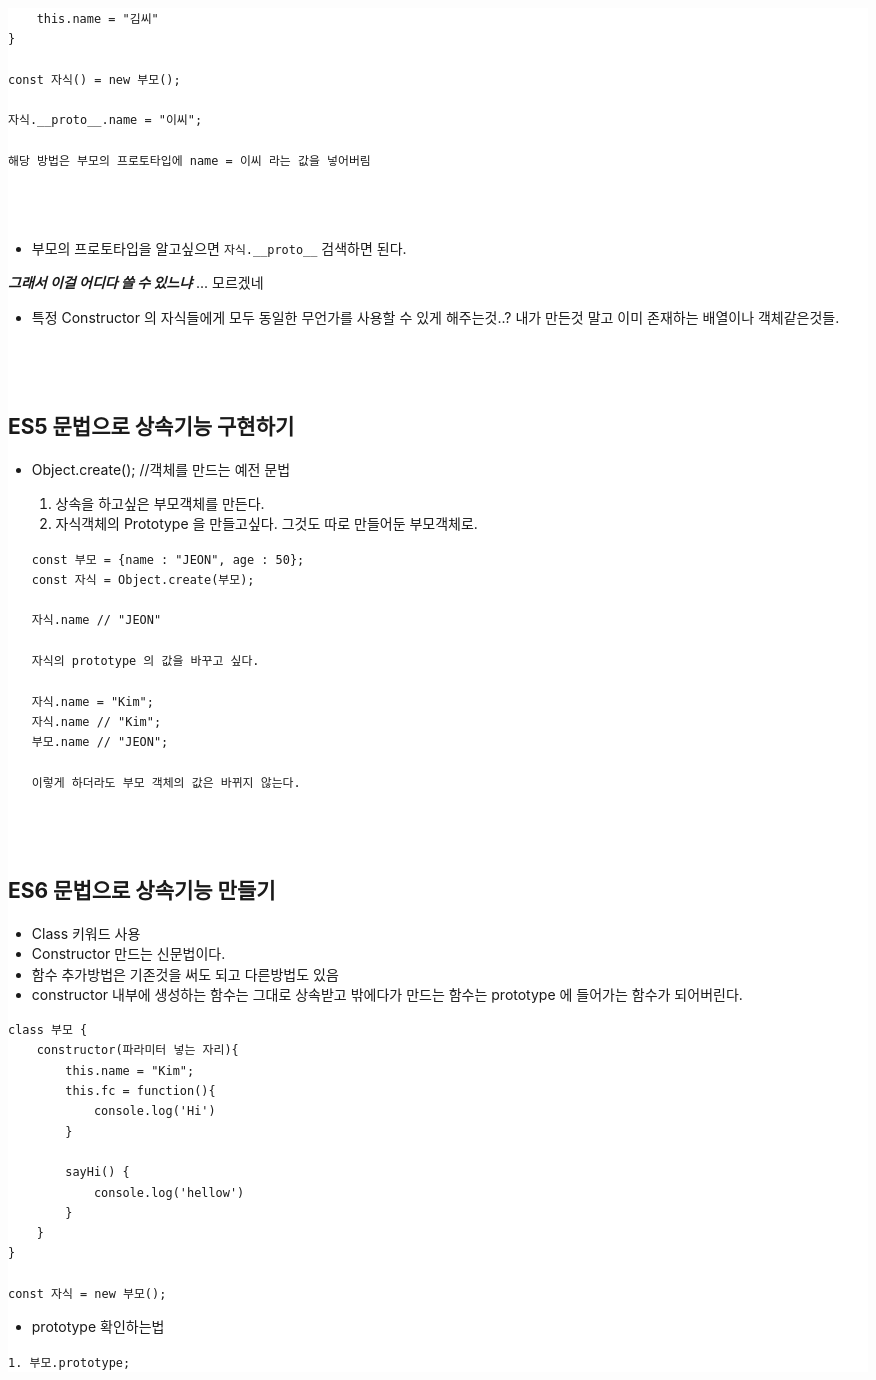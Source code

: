 ```
    this.name = "김씨"
}

const 자식() = new 부모();

자식.__proto__.name = "이씨";

해당 방법은 부모의 프로토타입에 name = 이씨 라는 값을 넣어버림
```
<br><br>

- 부모의 프로토타입을 알고싶으면 ```자식.__proto__```  검색하면 된다.


**_그래서 이걸 어디다 쓸 수 있느냐_** ... 모르겠네
- 특정 Constructor 의 자식들에게 모두 동일한 무언가를 사용할 수 있게 해주는것..? 내가 만든것 말고 이미 존재하는 배열이나 객체같은것들. 

<br><br>

## ES5 문법으로 상속기능 구현하기 

- Object.create(); //객체를 만드는 예전 문법

    1. 상속을 하고싶은 부모객체를 만든다. 
    2. 자식객체의 Prototype 을 만들고싶다. 그것도 따로 만들어둔 부모객체로. 


    ```
    const 부모 = {name : "JEON", age : 50};
    const 자식 = Object.create(부모);

    자식.name // "JEON"

    자식의 prototype 의 값을 바꾸고 싶다.

    자식.name = "Kim";
    자식.name // "Kim";
    부모.name // "JEON";

    이렇게 하더라도 부모 객체의 값은 바뀌지 않는다. 
    ```

<br><br>

## ES6 문법으로 상속기능 만들기

- Class 키워드 사용 
- Constructor 만드는 신문법이다. 
- 함수 추가방법은 기존것을 써도 되고 다른방법도 있음
- constructor 내부에 생성하는 함수는 그대로 상속받고 밖에다가 만드는 함수는 prototype 에 들어가는 함수가 되어버린다.
```
class 부모 {
    constructor(파라미터 넣는 자리){
        this.name = "Kim";
        this.fc = function(){
            console.log('Hi')
        }

        sayHi() {
            console.log('hellow')
        }
    }
}

const 자식 = new 부모();
```
- prototype 확인하는법
```
1. 부모.prototype;
```